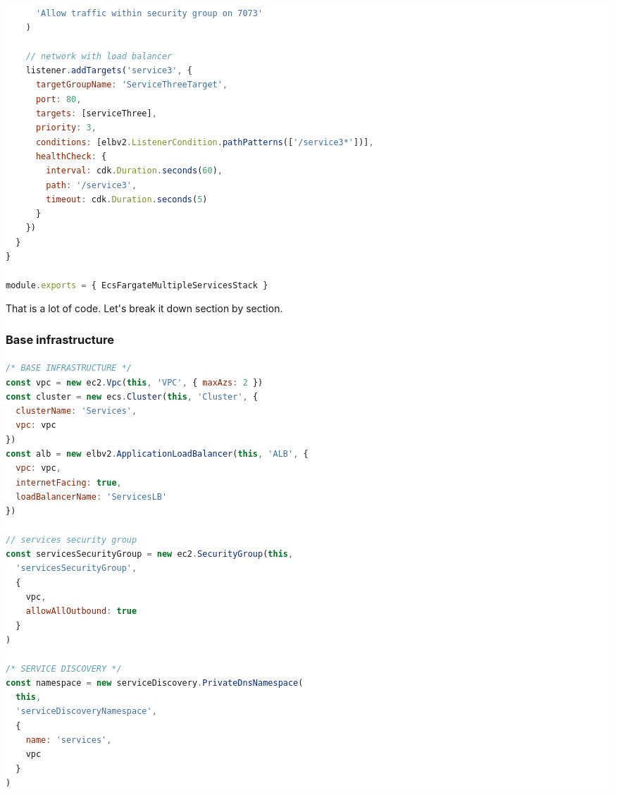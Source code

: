 ```js
      'Allow traffic within security group on 7073'
    )

    // network with load balancer
    listener.addTargets('service3', {
      targetGroupName: 'ServiceThreeTarget',
      port: 80,
      targets: [serviceThree],
      priority: 3,
      conditions: [elbv2.ListenerCondition.pathPatterns(['/service3*'])],
      healthCheck: {
        interval: cdk.Duration.seconds(60),
        path: '/service3',
        timeout: cdk.Duration.seconds(5)
      }
    })
  }
}

module.exports = { EcsFargateMultipleServicesStack }
```

That is a lot of code. Let's break it down section by section.

### Base infrastructure

```js
/* BASE INFRASTRUCTURE */
const vpc = new ec2.Vpc(this, 'VPC', { maxAzs: 2 })
const cluster = new ecs.Cluster(this, 'Cluster', {
  clusterName: 'Services',
  vpc: vpc
})    
const alb = new elbv2.ApplicationLoadBalancer(this, 'ALB', {
  vpc: vpc,
  internetFacing: true,
  loadBalancerName: 'ServicesLB'
})

// services security group
const servicesSecurityGroup = new ec2.SecurityGroup(this,
  'servicesSecurityGroup', 
  {
    vpc,
    allowAllOutbound: true
  }
)

/* SERVICE DISCOVERY */
const namespace = new serviceDiscovery.PrivateDnsNamespace(
  this,
  'serviceDiscoveryNamespace',
  {
    name: 'services',
    vpc
  }
)
```


[^1]: This is the only log driver available for Fargate.